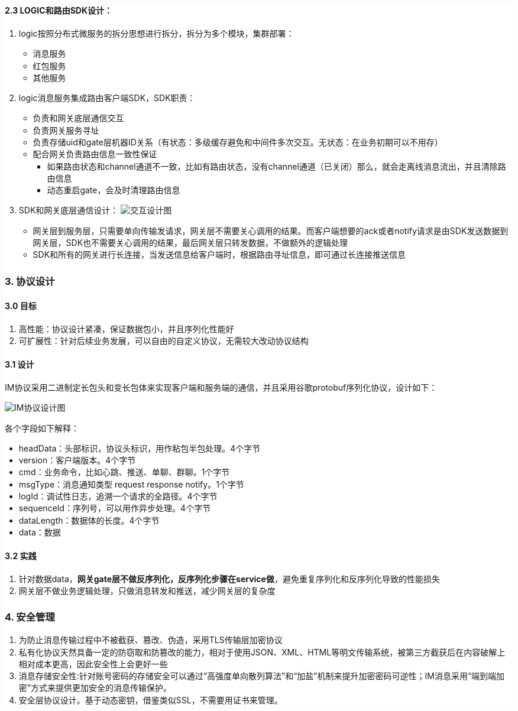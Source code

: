 #### 2.3 LOGIC和路由SDK设计：
1. logic按照分布式微服务的拆分思想进行拆分，拆分为多个模块，集群部署：
    - 消息服务
    - 红包服务
    - 其他服务

2. logic消息服务集成路由客户端SDK，SDK职责：
    - 负责和网关底层通信交互
    - 负责网关服务寻址
    - 负责存储uid和gate层机器ID关系（有状态：多级缓存避免和中间件多次交互。无状态：在业务初期可以不用存）
    - 配合网关负责路由信息一致性保证
        - 如果路由状态和channel通道不一致，比如有路由状态，没有channel通道（已关闭）那么，就会走离线消息流出，并且清除路由信息
        - 动态重启gate，会及时清理路由信息

3. SDK和网关底层通信设计：
![交互设计图](https://github.com/zhangyaoo/fastim/blob/master/pic/gate_sdk.png)
    - 网关层到服务层，只需要单向传输发请求，网关层不需要关心调用的结果。而客户端想要的ack或者notify请求是由SDK发送数据到网关层，SDK也不需要关心调用的结果，最后网关层只转发数据，不做额外的逻辑处理
    - SDK和所有的网关进行长连接，当发送信息给客户端时，根据路由寻址信息，即可通过长连接推送信息

### 3. 协议设计
#### 3.0 目标
1. 高性能：协议设计紧凑，保证数据包小，并且序列化性能好
2. 可扩展性：针对后续业务发展，可以自由的自定义协议，无需较大改动协议结构

#### 3.1 设计

IM协议采用二进制定长包头和变长包体来实现客户端和服务端的通信，并且采用谷歌protobuf序列化协议，设计如下：

![IM协议设计图](https://github.com/zhangyaoo/fastim/blob/master/pic/IM-protocol.png)

各个字段如下解释：
- headData：头部标识，协议头标识，用作粘包半包处理。4个字节
- version：客户端版本。4个字节
- cmd：业务命令，比如心跳、推送、单聊、群聊。1个字节
- msgType：消息通知类型 request response notify。1个字节
- logId：调试性日志，追溯一个请求的全路径。4个字节
- sequenceId：序列号，可以用作异步处理。4个字节
- dataLength：数据体的长度。4个字节
- data：数据

#### 3.2 实践
1. 针对数据data，**网关gate层不做反序列化，反序列化步骤在service做**，避免重复序列化和反序列化导致的性能损失
2. 网关层不做业务逻辑处理，只做消息转发和推送，减少网关层的复杂度

### 4. 安全管理
1. 为防止消息传输过程中不被截获、篡改、伪造，采用TLS传输层加密协议
2. 私有化协议天然具备一定的防窃取和防篡改的能力，相对于使用JSON、XML、HTML等明文传输系统，被第三方截获后在内容破解上相对成本更高，因此安全性上会更好一些
3. 消息存储安全性:针对账号密码的存储安全可以通过“高强度单向散列算法”和“加盐”机制来提升加密密码可逆性；IM消息采用“端到端加密”方式来提供更加安全的消息传输保护。
4. 安全层协议设计。基于动态密钥，借鉴类似SSL，不需要用证书来管理。
